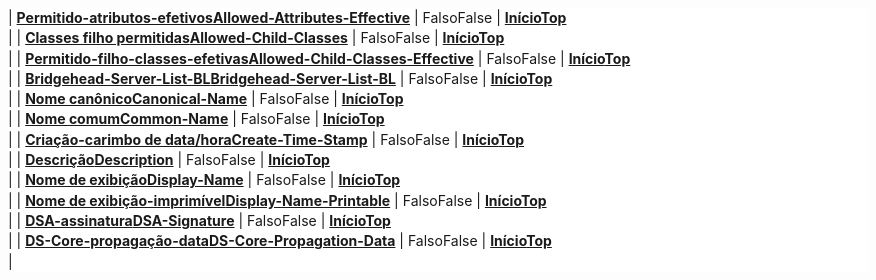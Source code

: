 | [<span data-ttu-id="16cd8-464">**Permitido-atributos-efetivos**</span><span class="sxs-lookup"><span data-stu-id="16cd8-464">**Allowed-Attributes-Effective**</span></span>](a-allowedattributeseffective.md)        | <span data-ttu-id="16cd8-465">Falso</span><span class="sxs-lookup"><span data-stu-id="16cd8-465">False</span></span>     | [<span data-ttu-id="16cd8-466">**Início**</span><span class="sxs-lookup"><span data-stu-id="16cd8-466">**Top**</span></span>](c-top.md)<br/> |
| [<span data-ttu-id="16cd8-467">**Classes filho permitidas**</span><span class="sxs-lookup"><span data-stu-id="16cd8-467">**Allowed-Child-Classes**</span></span>](a-allowedchildclasses.md)                      | <span data-ttu-id="16cd8-468">Falso</span><span class="sxs-lookup"><span data-stu-id="16cd8-468">False</span></span>     | [<span data-ttu-id="16cd8-469">**Início**</span><span class="sxs-lookup"><span data-stu-id="16cd8-469">**Top**</span></span>](c-top.md)<br/> |
| [<span data-ttu-id="16cd8-470">**Permitido-filho-classes-efetivas**</span><span class="sxs-lookup"><span data-stu-id="16cd8-470">**Allowed-Child-Classes-Effective**</span></span>](a-allowedchildclasseseffective.md)   | <span data-ttu-id="16cd8-471">Falso</span><span class="sxs-lookup"><span data-stu-id="16cd8-471">False</span></span>     | [<span data-ttu-id="16cd8-472">**Início**</span><span class="sxs-lookup"><span data-stu-id="16cd8-472">**Top**</span></span>](c-top.md)<br/> |
| [<span data-ttu-id="16cd8-473">**Bridgehead-Server-List-BL**</span><span class="sxs-lookup"><span data-stu-id="16cd8-473">**Bridgehead-Server-List-BL**</span></span>](a-bridgeheadserverlistbl.md)               | <span data-ttu-id="16cd8-474">Falso</span><span class="sxs-lookup"><span data-stu-id="16cd8-474">False</span></span>     | [<span data-ttu-id="16cd8-475">**Início**</span><span class="sxs-lookup"><span data-stu-id="16cd8-475">**Top**</span></span>](c-top.md)<br/> |
| [<span data-ttu-id="16cd8-476">**Nome canônico**</span><span class="sxs-lookup"><span data-stu-id="16cd8-476">**Canonical-Name**</span></span>](a-canonicalname.md)                                   | <span data-ttu-id="16cd8-477">Falso</span><span class="sxs-lookup"><span data-stu-id="16cd8-477">False</span></span>     | [<span data-ttu-id="16cd8-478">**Início**</span><span class="sxs-lookup"><span data-stu-id="16cd8-478">**Top**</span></span>](c-top.md)<br/> |
| [<span data-ttu-id="16cd8-479">**Nome comum**</span><span class="sxs-lookup"><span data-stu-id="16cd8-479">**Common-Name**</span></span>](a-cn.md)                                                 | <span data-ttu-id="16cd8-480">Falso</span><span class="sxs-lookup"><span data-stu-id="16cd8-480">False</span></span>     | [<span data-ttu-id="16cd8-481">**Início**</span><span class="sxs-lookup"><span data-stu-id="16cd8-481">**Top**</span></span>](c-top.md)<br/> |
| [<span data-ttu-id="16cd8-482">**Criação-carimbo de data/hora**</span><span class="sxs-lookup"><span data-stu-id="16cd8-482">**Create-Time-Stamp**</span></span>](a-createtimestamp.md)                              | <span data-ttu-id="16cd8-483">Falso</span><span class="sxs-lookup"><span data-stu-id="16cd8-483">False</span></span>     | [<span data-ttu-id="16cd8-484">**Início**</span><span class="sxs-lookup"><span data-stu-id="16cd8-484">**Top**</span></span>](c-top.md)<br/> |
| [<span data-ttu-id="16cd8-485">**Descrição**</span><span class="sxs-lookup"><span data-stu-id="16cd8-485">**Description**</span></span>](a-description.md)                                        | <span data-ttu-id="16cd8-486">Falso</span><span class="sxs-lookup"><span data-stu-id="16cd8-486">False</span></span>     | [<span data-ttu-id="16cd8-487">**Início**</span><span class="sxs-lookup"><span data-stu-id="16cd8-487">**Top**</span></span>](c-top.md)<br/> |
| [<span data-ttu-id="16cd8-488">**Nome de exibição**</span><span class="sxs-lookup"><span data-stu-id="16cd8-488">**Display-Name**</span></span>](a-displayname.md)                                       | <span data-ttu-id="16cd8-489">Falso</span><span class="sxs-lookup"><span data-stu-id="16cd8-489">False</span></span>     | [<span data-ttu-id="16cd8-490">**Início**</span><span class="sxs-lookup"><span data-stu-id="16cd8-490">**Top**</span></span>](c-top.md)<br/> |
| [<span data-ttu-id="16cd8-491">**Nome de exibição-imprimível**</span><span class="sxs-lookup"><span data-stu-id="16cd8-491">**Display-Name-Printable**</span></span>](a-displaynameprintable.md)                    | <span data-ttu-id="16cd8-492">Falso</span><span class="sxs-lookup"><span data-stu-id="16cd8-492">False</span></span>     | [<span data-ttu-id="16cd8-493">**Início**</span><span class="sxs-lookup"><span data-stu-id="16cd8-493">**Top**</span></span>](c-top.md)<br/> |
| [<span data-ttu-id="16cd8-494">**DSA-assinatura**</span><span class="sxs-lookup"><span data-stu-id="16cd8-494">**DSA-Signature**</span></span>](a-dsasignature.md)                                     | <span data-ttu-id="16cd8-495">Falso</span><span class="sxs-lookup"><span data-stu-id="16cd8-495">False</span></span>     | [<span data-ttu-id="16cd8-496">**Início**</span><span class="sxs-lookup"><span data-stu-id="16cd8-496">**Top**</span></span>](c-top.md)<br/> |
| [<span data-ttu-id="16cd8-497">**DS-Core-propagação-data**</span><span class="sxs-lookup"><span data-stu-id="16cd8-497">**DS-Core-Propagation-Data**</span></span>](a-dscorepropagationdata.md)                 | <span data-ttu-id="16cd8-498">Falso</span><span class="sxs-lookup"><span data-stu-id="16cd8-498">False</span></span>     | [<span data-ttu-id="16cd8-499">**Início**</span><span class="sxs-lookup"><span data-stu-id="16cd8-499">**Top**</span></span>](c-top.md)<br/> |
